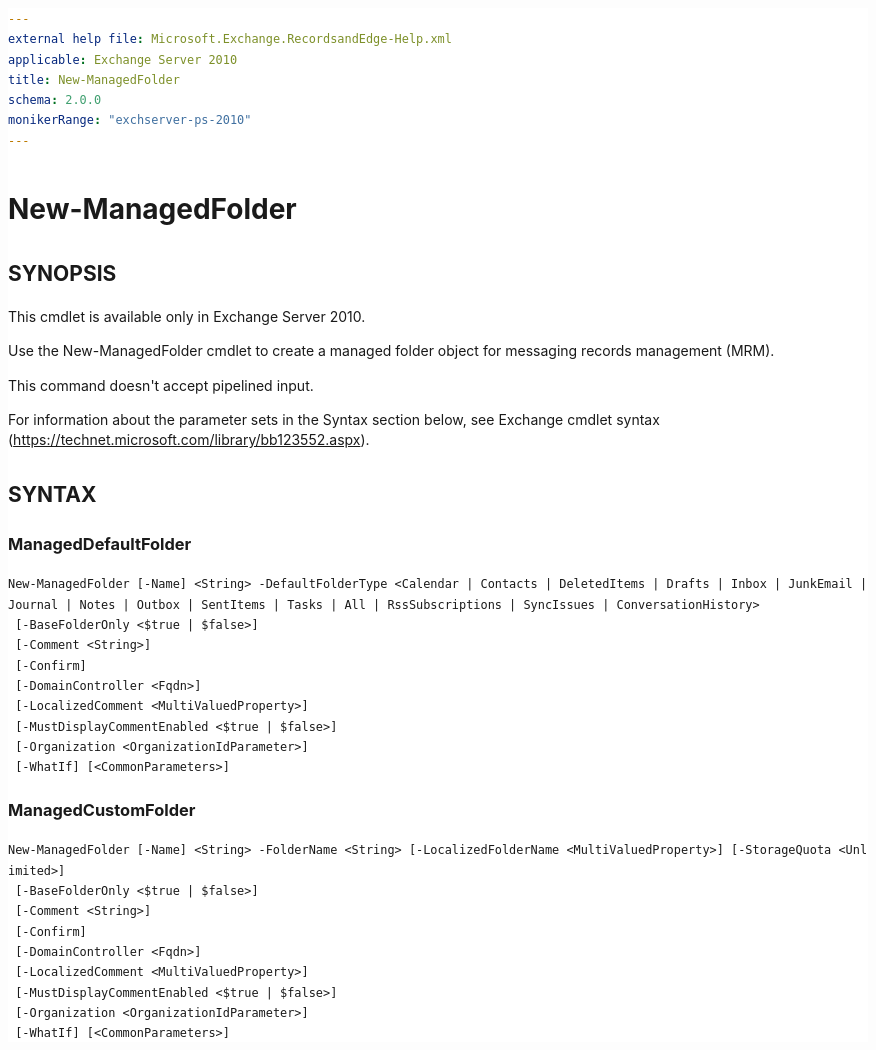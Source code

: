 ```yaml
---
external help file: Microsoft.Exchange.RecordsandEdge-Help.xml
applicable: Exchange Server 2010
title: New-ManagedFolder
schema: 2.0.0
monikerRange: "exchserver-ps-2010"
---
```


# New-ManagedFolder

## SYNOPSIS
This cmdlet is available only in Exchange Server 2010.

Use the New-ManagedFolder cmdlet to create a managed folder object for messaging records management (MRM).

This command doesn't accept pipelined input.

For information about the parameter sets in the Syntax section below, see Exchange cmdlet syntax (https://technet.microsoft.com/library/bb123552.aspx).

## SYNTAX

### ManagedDefaultFolder
```
New-ManagedFolder [-Name] <String> -DefaultFolderType <Calendar | Contacts | DeletedItems | Drafts | Inbox | JunkEmail | Journal | Notes | Outbox | SentItems | Tasks | All | RssSubscriptions | SyncIssues | ConversationHistory>
 [-BaseFolderOnly <$true | $false>]
 [-Comment <String>]
 [-Confirm]
 [-DomainController <Fqdn>]
 [-LocalizedComment <MultiValuedProperty>]
 [-MustDisplayCommentEnabled <$true | $false>]
 [-Organization <OrganizationIdParameter>]
 [-WhatIf] [<CommonParameters>]
```

### ManagedCustomFolder
```
New-ManagedFolder [-Name] <String> -FolderName <String> [-LocalizedFolderName <MultiValuedProperty>] [-StorageQuota <Unlimited>]
 [-BaseFolderOnly <$true | $false>]
 [-Comment <String>]
 [-Confirm]
 [-DomainController <Fqdn>]
 [-LocalizedComment <MultiValuedProperty>]
 [-MustDisplayCommentEnabled <$true | $false>]
 [-Organization <OrganizationIdParameter>]
 [-WhatIf] [<CommonParameters>]
```
